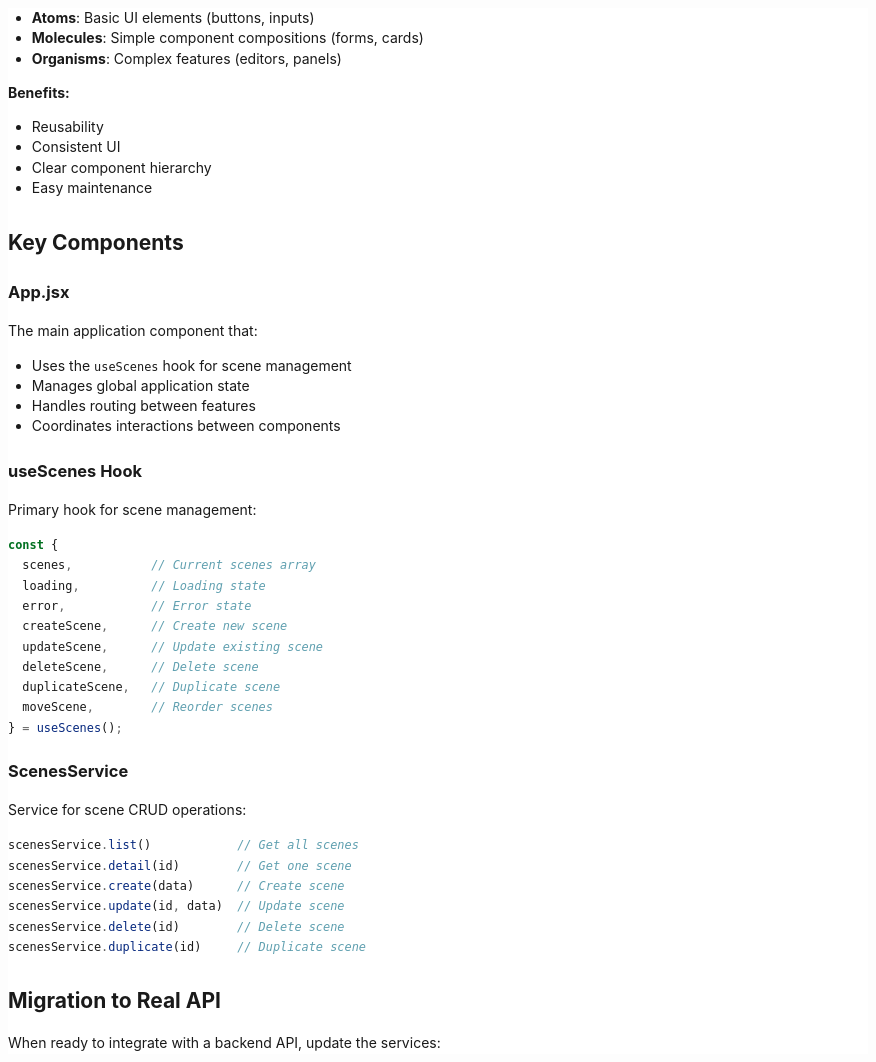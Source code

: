 - **Atoms**: Basic UI elements (buttons, inputs)
- **Molecules**: Simple component compositions (forms, cards)
- **Organisms**: Complex features (editors, panels)

**Benefits:**
- Reusability
- Consistent UI
- Clear component hierarchy
- Easy maintenance

## Key Components

### App.jsx

The main application component that:
- Uses the `useScenes` hook for scene management
- Manages global application state
- Handles routing between features
- Coordinates interactions between components

### useScenes Hook

Primary hook for scene management:

```javascript
const {
  scenes,           // Current scenes array
  loading,          // Loading state
  error,            // Error state
  createScene,      // Create new scene
  updateScene,      // Update existing scene
  deleteScene,      // Delete scene
  duplicateScene,   // Duplicate scene
  moveScene,        // Reorder scenes
} = useScenes();
```

### ScenesService

Service for scene CRUD operations:

```javascript
scenesService.list()            // Get all scenes
scenesService.detail(id)        // Get one scene
scenesService.create(data)      // Create scene
scenesService.update(id, data)  // Update scene
scenesService.delete(id)        // Delete scene
scenesService.duplicate(id)     // Duplicate scene
```

## Migration to Real API

When ready to integrate with a backend API, update the services:
